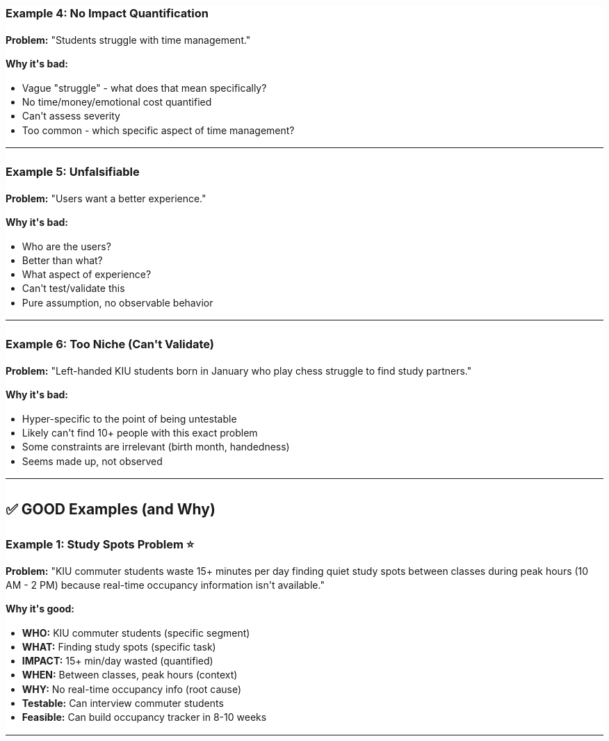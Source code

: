 
### Example 4: No Impact Quantification
**Problem:** "Students struggle with time management."

**Why it's bad:**
- Vague "struggle" - what does that mean specifically?
- No time/money/emotional cost quantified
- Can't assess severity
- Too common - which specific aspect of time management?

---

### Example 5: Unfalsifiable
**Problem:** "Users want a better experience."

**Why it's bad:**
- Who are the users?
- Better than what?
- What aspect of experience?
- Can't test/validate this
- Pure assumption, no observable behavior

---

### Example 6: Too Niche (Can't Validate)
**Problem:** "Left-handed KIU students born in January who play chess struggle to find study partners."

**Why it's bad:**
- Hyper-specific to the point of being untestable
- Likely can't find 10+ people with this exact problem
- Some constraints are irrelevant (birth month, handedness)
- Seems made up, not observed

---

## ✅ GOOD Examples (and Why)

### Example 1: Study Spots Problem ⭐
**Problem:** "KIU commuter students waste 15+ minutes per day finding quiet study spots between classes during peak hours (10 AM - 2 PM) because real-time occupancy information isn't available."

**Why it's good:**
- **WHO:** KIU commuter students (specific segment)
- **WHAT:** Finding study spots (specific task)
- **IMPACT:** 15+ min/day wasted (quantified)
- **WHEN:** Between classes, peak hours (context)
- **WHY:** No real-time occupancy info (root cause)
- **Testable:** Can interview commuter students
- **Feasible:** Can build occupancy tracker in 8-10 weeks

---
